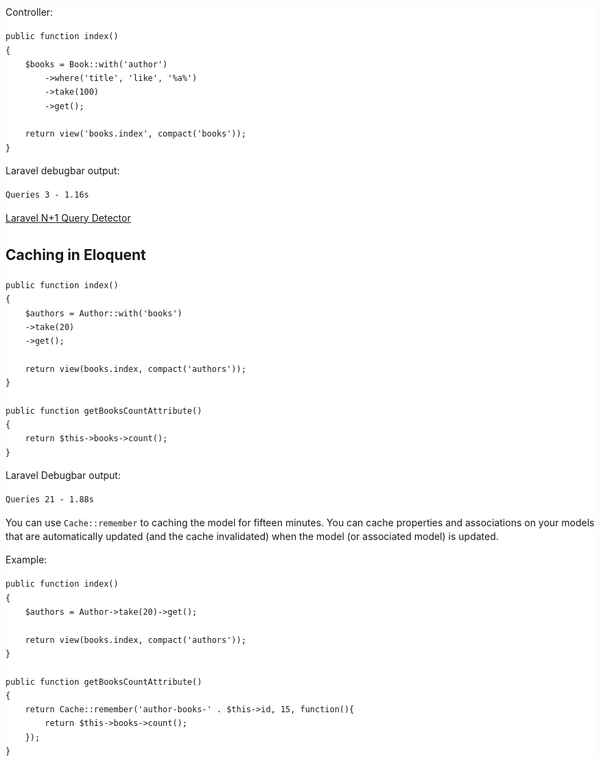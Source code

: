 Controller:

    public function index()
    {
        $books = Book::with('author')
            ->where('title', 'like', '%a%')
            ->take(100)
            ->get();

        return view('books.index', compact('books'));
    }

Laravel debugbar output:

    Queries 3 - 1.16s

[Laravel N+1 Query Detector](https://github.com/beyondcode/laravel-query-detector)

## Caching in Eloquent

    public function index()
    {
        $authors = Author::with('books')
        ->take(20)
        ->get();

        return view(books.index, compact('authors'));
    }

    public function getBooksCountAttribute()
    {
        return $this->books->count();
    }


Laravel Debugbar output:

    Queries 21 - 1.88s

You can use `Cache::remember` to caching the model for fifteen minutes. You can cache properties and associations on your models that are automatically updated (and the cache invalidated) when the model (or associated model) is updated.

Example:

    public function index()
    {
        $authors = Author->take(20)->get();

        return view(books.index, compact('authors'));
    }

    public function getBooksCountAttribute()
    {
        return Cache::remember('author-books-' . $this->id, 15, function(){
            return $this->books->count();
        });
    }
